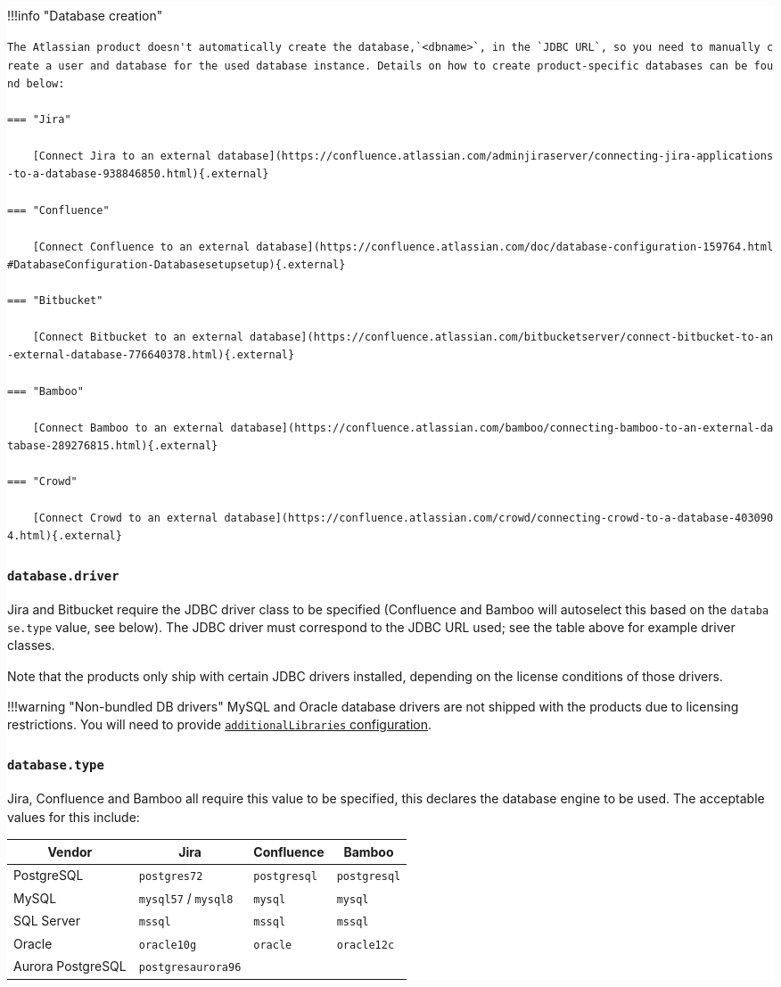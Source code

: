 !!!info "Database creation"

    The Atlassian product doesn't automatically create the database,`<dbname>`, in the `JDBC URL`, so you need to manually create a user and database for the used database instance. Details on how to create product-specific databases can be found below:

    === "Jira"

        [Connect Jira to an external database](https://confluence.atlassian.com/adminjiraserver/connecting-jira-applications-to-a-database-938846850.html){.external}

    === "Confluence"

        [Connect Confluence to an external database](https://confluence.atlassian.com/doc/database-configuration-159764.html#DatabaseConfiguration-Databasesetupsetup){.external}

    === "Bitbucket"

        [Connect Bitbucket to an external database](https://confluence.atlassian.com/bitbucketserver/connect-bitbucket-to-an-external-database-776640378.html){.external}

    === "Bamboo"

        [Connect Bamboo to an external database](https://confluence.atlassian.com/bamboo/connecting-bamboo-to-an-external-database-289276815.html){.external}

    === "Crowd"

        [Connect Crowd to an external database](https://confluence.atlassian.com/crowd/connecting-crowd-to-a-database-4030904.html){.external}


### `database.driver`

Jira and Bitbucket require the JDBC driver class to be specified (Confluence and Bamboo will
autoselect this based on the `database.type` value, see below). The JDBC driver must
correspond to the JDBC URL used; see the table above for example driver classes.

Note that the products only ship with certain JDBC drivers installed, depending
on the license conditions of those drivers.

!!!warning "Non-bundled DB drivers"
    MySQL and Oracle database drivers are not shipped with the products due to licensing restrictions.
    You will need to provide [`additionalLibraries` configuration](#additional-libraries-plugins).

### `database.type`

Jira, Confluence and Bamboo all require this value to be specified, this declares the
database engine to be used. The acceptable values for this include:

| Vendor        |  Jira                 | Confluence     | Bamboo        |
|---------------|-----------------------|---------------|---------------|
| PostgreSQL    | `postgres72`          | `postgresql`  | `postgresql`  |
| MySQL         | `mysql57` / `mysql8`  | `mysql`       | `mysql`       |
| SQL Server    | `mssql`               | `mssql`       | `mssql`       |
| Oracle        | `oracle10g`           | `oracle`      | `oracle12c`   |
| Aurora PostgreSQL        | `postgresaurora96`    | | |
